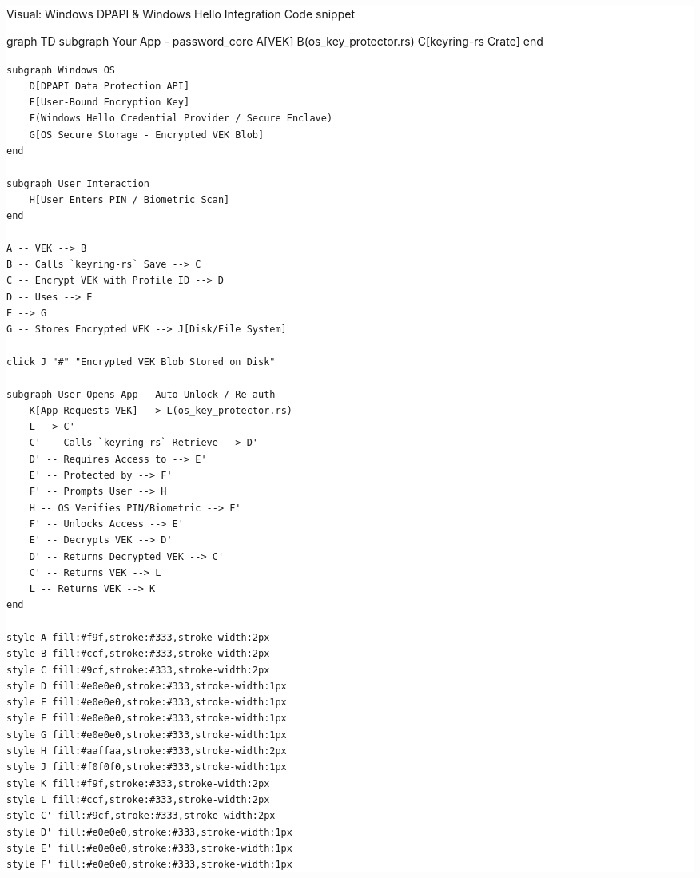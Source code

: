 Visual: Windows DPAPI & Windows Hello Integration
Code snippet

graph TD
    subgraph Your App - password_core
        A[VEK]
        B(os_key_protector.rs)
        C[keyring-rs Crate]
    end

    subgraph Windows OS
        D[DPAPI Data Protection API]
        E[User-Bound Encryption Key]
        F(Windows Hello Credential Provider / Secure Enclave)
        G[OS Secure Storage - Encrypted VEK Blob]
    end

    subgraph User Interaction
        H[User Enters PIN / Biometric Scan]
    end

    A -- VEK --> B
    B -- Calls `keyring-rs` Save --> C
    C -- Encrypt VEK with Profile ID --> D
    D -- Uses --> E
    E --> G
    G -- Stores Encrypted VEK --> J[Disk/File System]

    click J "#" "Encrypted VEK Blob Stored on Disk"

    subgraph User Opens App - Auto-Unlock / Re-auth
        K[App Requests VEK] --> L(os_key_protector.rs)
        L --> C'
        C' -- Calls `keyring-rs` Retrieve --> D'
        D' -- Requires Access to --> E'
        E' -- Protected by --> F'
        F' -- Prompts User --> H
        H -- OS Verifies PIN/Biometric --> F'
        F' -- Unlocks Access --> E'
        E' -- Decrypts VEK --> D'
        D' -- Returns Decrypted VEK --> C'
        C' -- Returns VEK --> L
        L -- Returns VEK --> K
    end

    style A fill:#f9f,stroke:#333,stroke-width:2px
    style B fill:#ccf,stroke:#333,stroke-width:2px
    style C fill:#9cf,stroke:#333,stroke-width:2px
    style D fill:#e0e0e0,stroke:#333,stroke-width:1px
    style E fill:#e0e0e0,stroke:#333,stroke-width:1px
    style F fill:#e0e0e0,stroke:#333,stroke-width:1px
    style G fill:#e0e0e0,stroke:#333,stroke-width:1px
    style H fill:#aaffaa,stroke:#333,stroke-width:2px
    style J fill:#f0f0f0,stroke:#333,stroke-width:1px
    style K fill:#f9f,stroke:#333,stroke-width:2px
    style L fill:#ccf,stroke:#333,stroke-width:2px
    style C' fill:#9cf,stroke:#333,stroke-width:2px
    style D' fill:#e0e0e0,stroke:#333,stroke-width:1px
    style E' fill:#e0e0e0,stroke:#333,stroke-width:1px
    style F' fill:#e0e0e0,stroke:#333,stroke-width:1px

